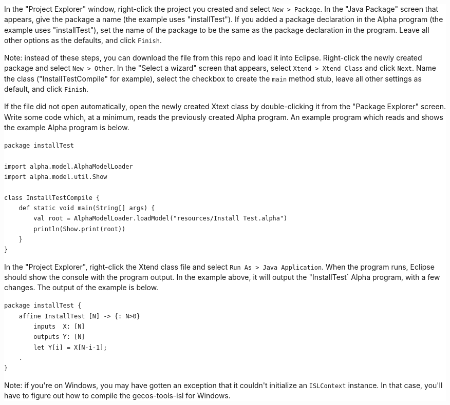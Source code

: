 In the "Project Explorer" window, right-click the project you created and select `New > Package`.
In the "Java Package" screen that appears, give the package a name (the example uses "installTest").
If you added a package declaration in the Alpha program (the example uses "installTest"),
set the name of the package to be the same as the package declaration in the program.
Leave all other options as the defaults, and click `Finish`.

Note: instead of these steps, you can download the file from this repo and load it into Eclipse.
Right-click the newly created package and select `New > Other`.
In the "Select a wizard" screen that appears, select `Xtend > Xtend Class` and click `Next`.
Name the class ("InstallTestCompile" for example),
select the checkbox to create the `main` method stub,
leave all other settings as default, and click `Finish`.

If the file did not open automatically, open the newly created Xtext class
by double-clicking it from the "Package Explorer" screen.
Write some code which, at a minimum, reads the previously created Alpha program.
An example program which reads and shows the example Alpha program is below.

```xtend
package installTest

import alpha.model.AlphaModelLoader
import alpha.model.util.Show

class InstallTestCompile {
    def static void main(String[] args) {
        val root = AlphaModelLoader.loadModel("resources/Install Test.alpha")
        println(Show.print(root))
    }
}
```

In the "Project Explorer", right-click the Xtend class file
and select `Run As > Java Application`.
When the program runs, Eclipse should show the console with the program output.
In the example above, it will output the "InstallTest` Alpha program, with a few changes.
The output of the example is below.

```
package installTest {
    affine InstallTest [N] -> {: N>0}
        inputs  X: [N]
        outputs Y: [N]
        let Y[i] = X[N-i-1];
    .
}
```

Note: if you're on Windows, you may have gotten an exception that it couldn't initialize an `ISLContext` instance.
In that case, you'll have to figure out how to compile the gecos-tools-isl for Windows.
